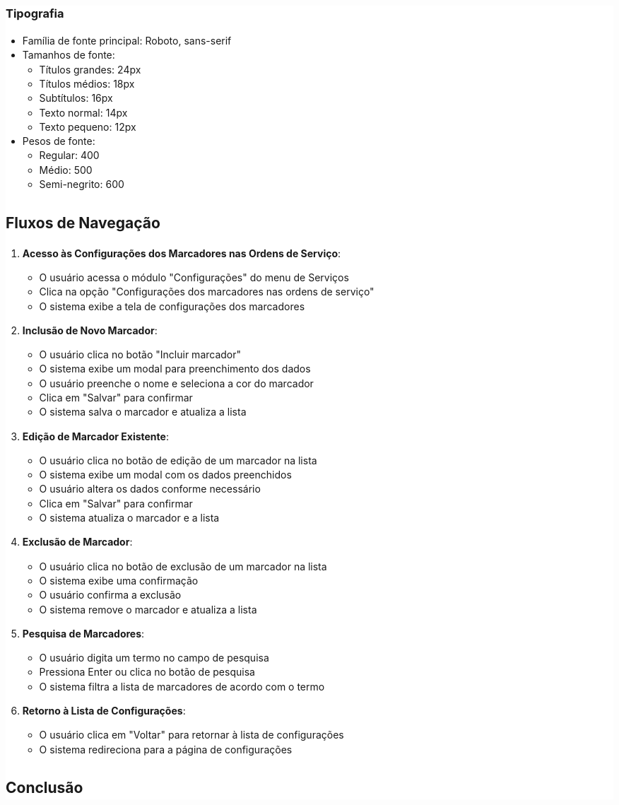 ### Tipografia

- Família de fonte principal: Roboto, sans-serif
- Tamanhos de fonte:
  - Títulos grandes: 24px
  - Títulos médios: 18px
  - Subtítulos: 16px
  - Texto normal: 14px
  - Texto pequeno: 12px
- Pesos de fonte:
  - Regular: 400
  - Médio: 500
  - Semi-negrito: 600

## Fluxos de Navegação

1. **Acesso às Configurações dos Marcadores nas Ordens de Serviço**:

   - O usuário acessa o módulo "Configurações" do menu de Serviços
   - Clica na opção "Configurações dos marcadores nas ordens de serviço"
   - O sistema exibe a tela de configurações dos marcadores

2. **Inclusão de Novo Marcador**:

   - O usuário clica no botão "Incluir marcador"
   - O sistema exibe um modal para preenchimento dos dados
   - O usuário preenche o nome e seleciona a cor do marcador
   - Clica em "Salvar" para confirmar
   - O sistema salva o marcador e atualiza a lista

3. **Edição de Marcador Existente**:

   - O usuário clica no botão de edição de um marcador na lista
   - O sistema exibe um modal com os dados preenchidos
   - O usuário altera os dados conforme necessário
   - Clica em "Salvar" para confirmar
   - O sistema atualiza o marcador e a lista

4. **Exclusão de Marcador**:

   - O usuário clica no botão de exclusão de um marcador na lista
   - O sistema exibe uma confirmação
   - O usuário confirma a exclusão
   - O sistema remove o marcador e atualiza a lista

5. **Pesquisa de Marcadores**:

   - O usuário digita um termo no campo de pesquisa
   - Pressiona Enter ou clica no botão de pesquisa
   - O sistema filtra a lista de marcadores de acordo com o termo

6. **Retorno à Lista de Configurações**:
   - O usuário clica em "Voltar" para retornar à lista de configurações
   - O sistema redireciona para a página de configurações

## Conclusão
